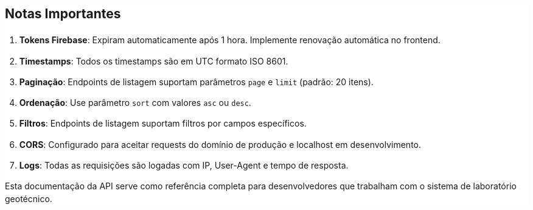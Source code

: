 
## Notas Importantes

1. **Tokens Firebase**: Expiram automaticamente após 1 hora. Implemente renovação automática no frontend.

2. **Timestamps**: Todos os timestamps são em UTC formato ISO 8601.

3. **Paginação**: Endpoints de listagem suportam parâmetros `page` e `limit` (padrão: 20 itens).

4. **Ordenação**: Use parâmetro `sort` com valores `asc` ou `desc`.

5. **Filtros**: Endpoints de listagem suportam filtros por campos específicos.

6. **CORS**: Configurado para aceitar requests do domínio de produção e localhost em desenvolvimento.

7. **Logs**: Todas as requisições são logadas com IP, User-Agent e tempo de resposta.

Esta documentação da API serve como referência completa para desenvolvedores que trabalham com o sistema de laboratório geotécnico.